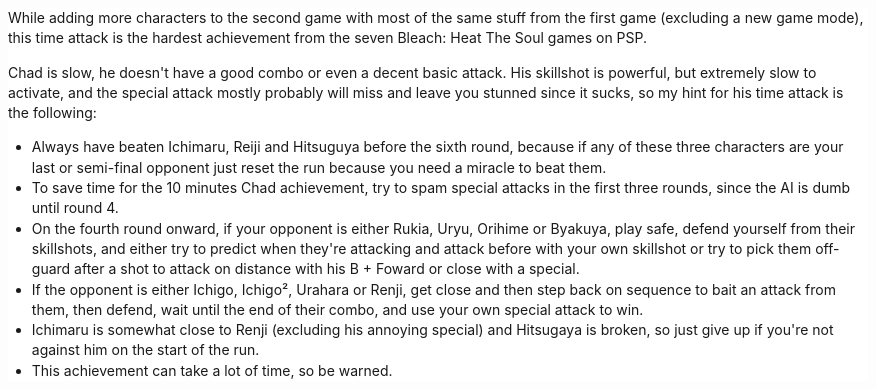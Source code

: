 While adding more characters to the second game with most of the same stuff from the first game (excluding a new game mode), this time attack is the hardest achievement from the seven Bleach: Heat The Soul games on PSP.

Chad is slow, he doesn't have a good combo or even a decent basic attack. His skillshot is powerful, but extremely slow to activate, and the special attack mostly probably will miss and leave you stunned since it sucks, so my hint for his time attack is the following:

* Always have beaten Ichimaru, Reiji and Hitsuguya before the sixth round, because if any of these three characters are your last or semi-final opponent just reset the run because you need a miracle to beat them.
* To save time for the 10 minutes Chad achievement, try to spam special attacks in the first three rounds, since the AI is dumb until round 4.
* On the fourth round onward, if your opponent is either Rukia, Uryu, Orihime or Byakuya, play safe, defend yourself from their skillshots, and either try to predict when they're attacking and attack before with your own skillshot or try to pick them off-guard after a shot to attack on distance with his B + Foward or close with a special.
* If the opponent is either Ichigo, Ichigo², Urahara or Renji, get close and then step back on sequence to bait an attack from them, then defend, wait until the end of their combo, and use your own special attack to win.
* Ichimaru is somewhat close to Renji (excluding his annoying special) and Hitsugaya is broken, so just give up if you're not against him on the start of the run.
* This achievement can take a lot of time, so be warned.